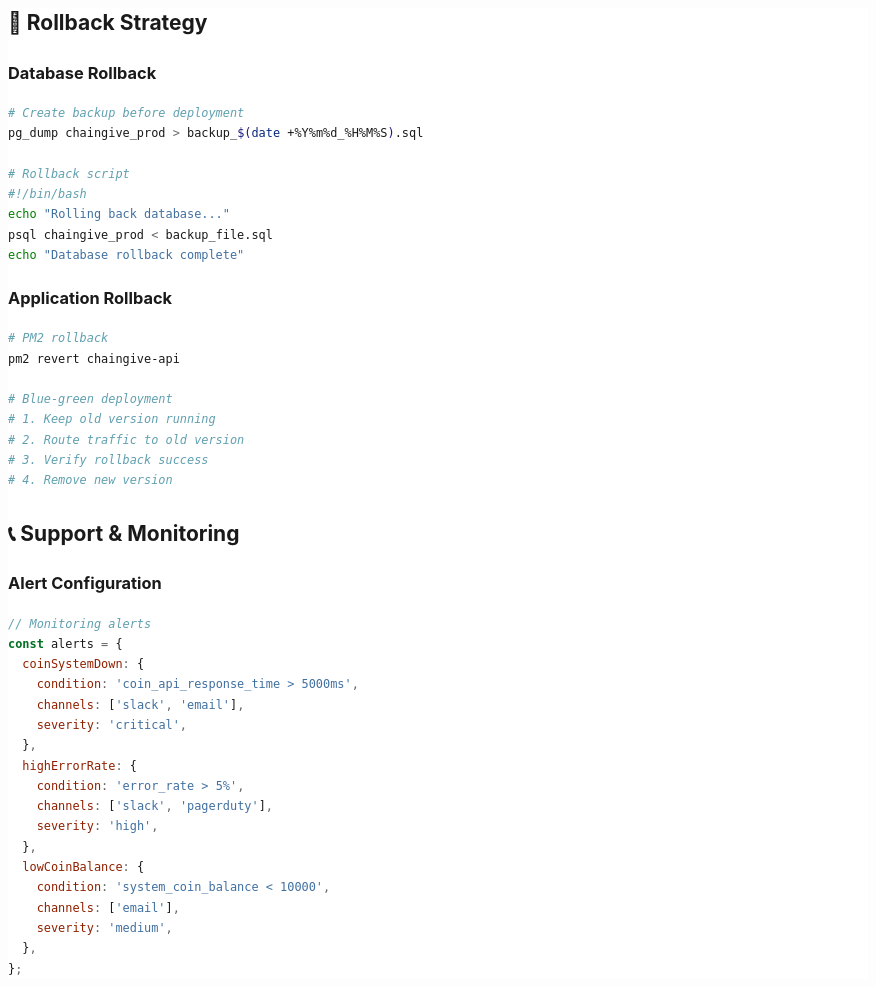 ```javascript
```

## 🚨 Rollback Strategy

### Database Rollback
```bash
# Create backup before deployment
pg_dump chaingive_prod > backup_$(date +%Y%m%d_%H%M%S).sql

# Rollback script
#!/bin/bash
echo "Rolling back database..."
psql chaingive_prod < backup_file.sql
echo "Database rollback complete"
```

### Application Rollback
```bash
# PM2 rollback
pm2 revert chaingive-api

# Blue-green deployment
# 1. Keep old version running
# 2. Route traffic to old version
# 3. Verify rollback success
# 4. Remove new version
```

## 📞 Support & Monitoring

### Alert Configuration
```javascript
// Monitoring alerts
const alerts = {
  coinSystemDown: {
    condition: 'coin_api_response_time > 5000ms',
    channels: ['slack', 'email'],
    severity: 'critical',
  },
  highErrorRate: {
    condition: 'error_rate > 5%',
    channels: ['slack', 'pagerduty'],
    severity: 'high',
  },
  lowCoinBalance: {
    condition: 'system_coin_balance < 10000',
    channels: ['email'],
    severity: 'medium',
  },
};
```
